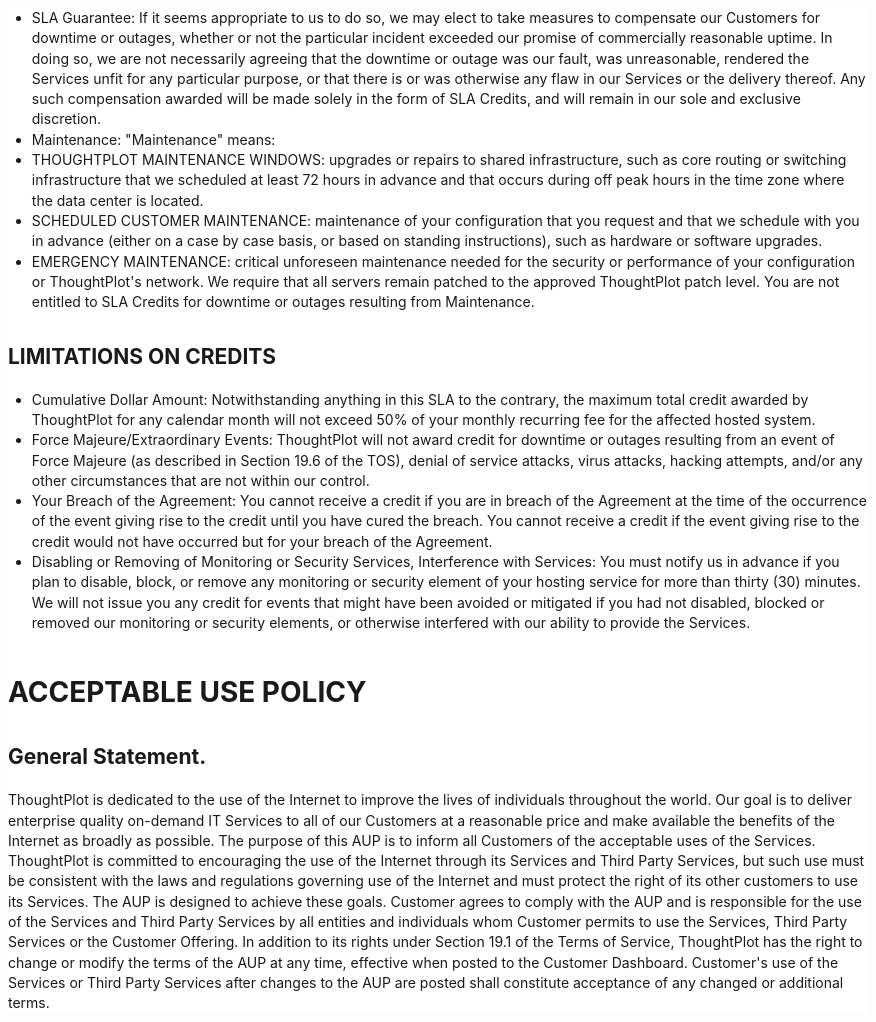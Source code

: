 - SLA Guarantee: If it seems appropriate to us to do so, we may elect to take measures to compensate our Customers for downtime or outages, whether or not the particular incident exceeded our promise of commercially reasonable uptime. In doing so, we are not necessarily agreeing that the downtime or outage was our fault, was unreasonable, rendered the Services unfit for any particular purpose, or that there is or was otherwise any flaw in our Services or the delivery thereof. Any such compensation awarded will be made solely in the form of SLA Credits, and will remain in our sole and exclusive discretion.
- Maintenance: "Maintenance" means:
- THOUGHTPLOT MAINTENANCE WINDOWS: upgrades or repairs to shared infrastructure, such as core routing or switching infrastructure that we scheduled at least 72 hours in advance and that occurs during off peak hours in the time zone where the data center is located.
- SCHEDULED CUSTOMER MAINTENANCE: maintenance of your configuration that you request and that we schedule with you in advance (either on a case by case basis, or based on standing instructions), such as hardware or software upgrades. 
- EMERGENCY MAINTENANCE: critical unforeseen maintenance needed for the security or performance of your configuration or ThoughtPlot's network. We require that all servers remain patched to the approved ThoughtPlot patch level. You are not entitled to SLA Credits for downtime or outages resulting from Maintenance.

## LIMITATIONS ON CREDITS

- Cumulative Dollar Amount: Notwithstanding anything in this SLA to the contrary, the maximum total credit awarded by ThoughtPlot for any calendar month will not exceed 50% of your monthly recurring fee for the affected hosted system.
- Force Majeure/Extraordinary Events: ThoughtPlot will not award credit for downtime or outages resulting from an event of Force Majeure (as described in Section 19.6 of the TOS), denial of service attacks, virus attacks, hacking attempts, and/or any other circumstances that are not within our control.
- Your Breach of the Agreement: You cannot receive a credit if you are in breach of the Agreement at the time of the occurrence of the event giving rise to the credit until you have cured the breach. You cannot receive a credit if the event giving rise to the credit would not have occurred but for your breach of the Agreement.
- Disabling or Removing of Monitoring or Security Services, Interference with Services: You must notify us in advance if you plan to disable, block, or remove any monitoring or security element of your hosting service for more than thirty (30) minutes. We will not issue you any credit for events that might have been avoided or mitigated if you had not disabled, blocked or removed our monitoring or security elements, or otherwise interfered with our ability to provide the Services.

# ACCEPTABLE USE POLICY

## General Statement.

ThoughtPlot is dedicated to the use of the Internet to improve the lives of individuals throughout the world. Our goal is to deliver enterprise quality on-demand IT Services to all of our Customers at a reasonable price and make available the benefits of the Internet as broadly as possible. The purpose of this AUP is to inform all Customers of the acceptable uses of the Services. ThoughtPlot is committed to encouraging the use of the Internet through its Services and Third Party Services, but such use must be consistent with the laws and regulations governing use of the Internet and must protect the right of its other customers to use its Services. The AUP is designed to achieve these goals. Customer agrees to comply with the AUP and is responsible for the use of the Services and Third Party Services by all entities and individuals whom Customer permits to use the Services, Third Party Services or the Customer Offering. In addition to its rights under Section 19.1 of the Terms of Service, ThoughtPlot has the right to change or modify the terms of the AUP at any time, effective when posted to the Customer Dashboard. Customer's use of the Services or Third Party Services after changes to the AUP are posted shall constitute acceptance of any changed or additional terms.
